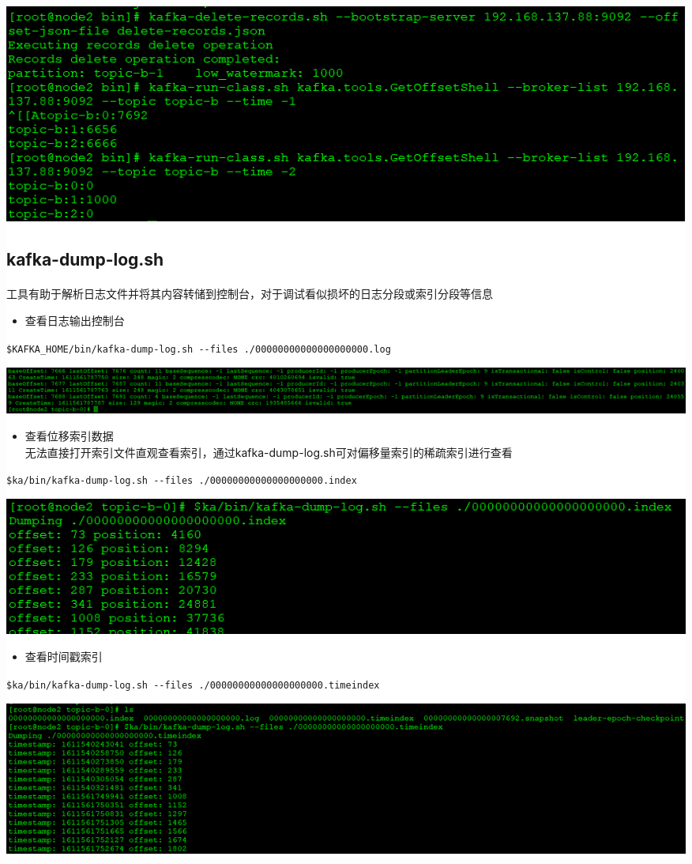![](../../../../../../pictures/kafka/99Commands/delete-records-result.png)

## kafka-dump-log.sh
工具有助于解析日志文件并将其内容转储到控制台，对于调试看似损坏的日志分段或索引分段等信息
- 查看日志输出控制台
```
$KAFKA_HOME/bin/kafka-dump-log.sh --files ./00000000000000000000.log
```
![](../../../../../../pictures/kafka/99Commands/dump-log.png)
- 查看位移索引数据   
无法直接打开索引文件直观查看索引，通过kafka-dump-log.sh可对偏移量索引的稀疏索引进行查看
```
$ka/bin/kafka-dump-log.sh --files ./00000000000000000000.index
```
![](../../../../../../pictures/kafka/99Commands/dump-log-index.png)

- 查看时间戳索引
```
$ka/bin/kafka-dump-log.sh --files ./00000000000000000000.timeindex
```
![](../../../../../../pictures/kafka/99Commands/dump-log-timeindex.png)

